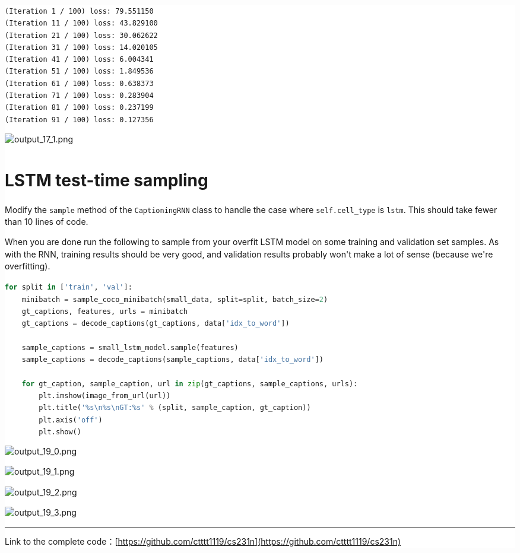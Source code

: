     (Iteration 1 / 100) loss: 79.551150
    (Iteration 11 / 100) loss: 43.829100
    (Iteration 21 / 100) loss: 30.062622
    (Iteration 31 / 100) loss: 14.020105
    (Iteration 41 / 100) loss: 6.004341
    (Iteration 51 / 100) loss: 1.849536
    (Iteration 61 / 100) loss: 0.638373
    (Iteration 71 / 100) loss: 0.283904
    (Iteration 81 / 100) loss: 0.237199
    (Iteration 91 / 100) loss: 0.127356



![output_17_1.png](https://i.loli.net/2020/04/03/RdbEiAXV5SDQ3u6.png)


# LSTM test-time sampling
Modify the `sample` method of the `CaptioningRNN` class to handle the case where `self.cell_type` is `lstm`. This should take fewer than 10 lines of code.

When you are done run the following to sample from your overfit LSTM model on some training and validation set samples. As with the RNN, training results should be very good, and validation results probably won't make a lot of sense (because we're overfitting).


```python
for split in ['train', 'val']:
    minibatch = sample_coco_minibatch(small_data, split=split, batch_size=2)
    gt_captions, features, urls = minibatch
    gt_captions = decode_captions(gt_captions, data['idx_to_word'])

    sample_captions = small_lstm_model.sample(features)
    sample_captions = decode_captions(sample_captions, data['idx_to_word'])

    for gt_caption, sample_caption, url in zip(gt_captions, sample_captions, urls):
        plt.imshow(image_from_url(url))
        plt.title('%s\n%s\nGT:%s' % (split, sample_caption, gt_caption))
        plt.axis('off')
        plt.show()
```


![output_19_0.png](https://i.loli.net/2020/04/03/Y2qRlC7oikKDsJn.png)



![output_19_1.png](https://i.loli.net/2020/04/03/UgkPFjbTt6XQSud.png)



![output_19_2.png](https://i.loli.net/2020/04/03/tyeMU7kT54SDp6C.png)



![output_19_3.png](https://i.loli.net/2020/04/03/2m31NtOWBk8hCdy.png)

----

Link to the complete code：[https://github.com/ctttt1119/cs231n](https://github.com/ctttt1119/cs231n)